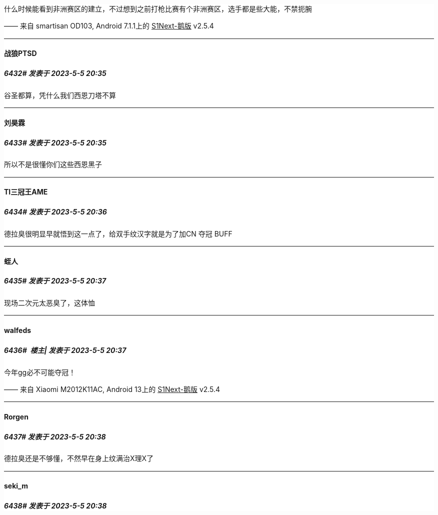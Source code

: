 什么时候能看到非洲赛区的建立，不过想到之前打枪比赛有个非洲赛区，选手都是些大能，不禁扼腕

—— 来自 smartisan OD103, Android 7.1.1上的 [S1Next-鹅版](https://github.com/ykrank/S1-Next/releases) v2.5.4

*****

####  战狼PTSD  
##### 6432#       发表于 2023-5-5 20:35

谷圣都算，凭什么我们西恩刀塔不算

*****

####  刘昊霖  
##### 6433#       发表于 2023-5-5 20:35

所以不是很懂你们这些西恩黑子

*****

####  TI三冠王AME  
##### 6434#       发表于 2023-5-5 20:36

德拉臭很明显早就悟到这一点了，给双手纹汉字就是为了加CN 夺冠 BUFF

*****

####  蛭人  
##### 6435#       发表于 2023-5-5 20:37

现场二次元太恶臭了，这体恤

*****

####  walfeds  
##### 6436#         楼主| 发表于 2023-5-5 20:37

今年gg必不可能夺冠！

—— 来自 Xiaomi M2012K11AC, Android 13上的 [S1Next-鹅版](https://github.com/ykrank/S1-Next/releases) v2.5.4

*****

####  Rorgen  
##### 6437#       发表于 2023-5-5 20:38

德拉臭还是不够懂，不然早在身上纹满治X理X了

*****

####  seki_m  
##### 6438#       发表于 2023-5-5 20:38

